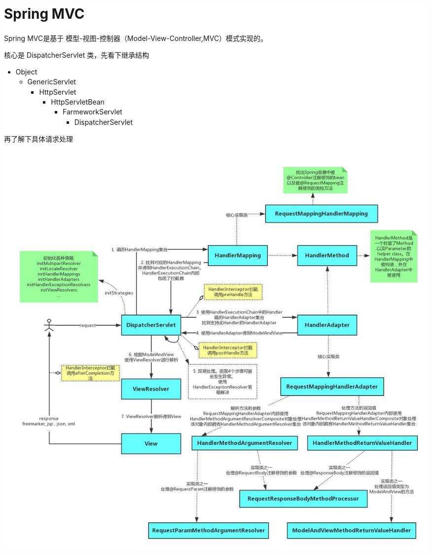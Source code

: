 # Spring MVC

Spring MVC是基于 模型-视图-控制器（Model-View-Controller,MVC）模式实现的。

核心是  DispatcherServlet 类，先看下继承结构

* Object
  * GenericServlet
    * HttpServlet
      * HttpServletBean
        * FarmeworkServlet
          * DispatcherServlet

再了解下具体请求处理

![image](https://github.com/dqsbl2016/study/blob/master/Spring/xy/img/SpringMVC.jpg)
